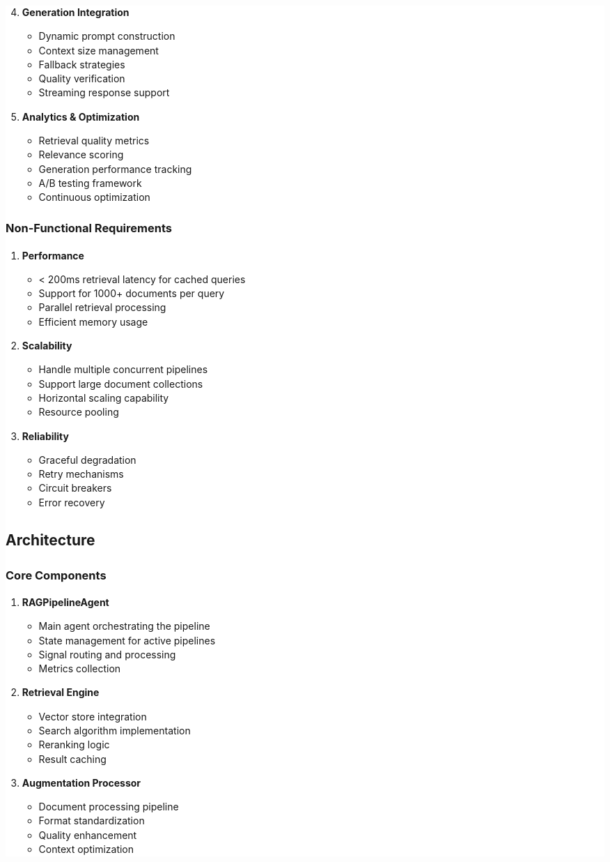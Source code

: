 4. **Generation Integration**
   - Dynamic prompt construction
   - Context size management
   - Fallback strategies
   - Quality verification
   - Streaming response support

5. **Analytics & Optimization**
   - Retrieval quality metrics
   - Relevance scoring
   - Generation performance tracking
   - A/B testing framework
   - Continuous optimization

### Non-Functional Requirements

1. **Performance**
   - < 200ms retrieval latency for cached queries
   - Support for 1000+ documents per query
   - Parallel retrieval processing
   - Efficient memory usage

2. **Scalability**
   - Handle multiple concurrent pipelines
   - Support large document collections
   - Horizontal scaling capability
   - Resource pooling

3. **Reliability**
   - Graceful degradation
   - Retry mechanisms
   - Circuit breakers
   - Error recovery

## Architecture

### Core Components

1. **RAGPipelineAgent**
   - Main agent orchestrating the pipeline
   - State management for active pipelines
   - Signal routing and processing
   - Metrics collection

2. **Retrieval Engine**
   - Vector store integration
   - Search algorithm implementation
   - Reranking logic
   - Result caching

3. **Augmentation Processor**
   - Document processing pipeline
   - Format standardization
   - Quality enhancement
   - Context optimization
